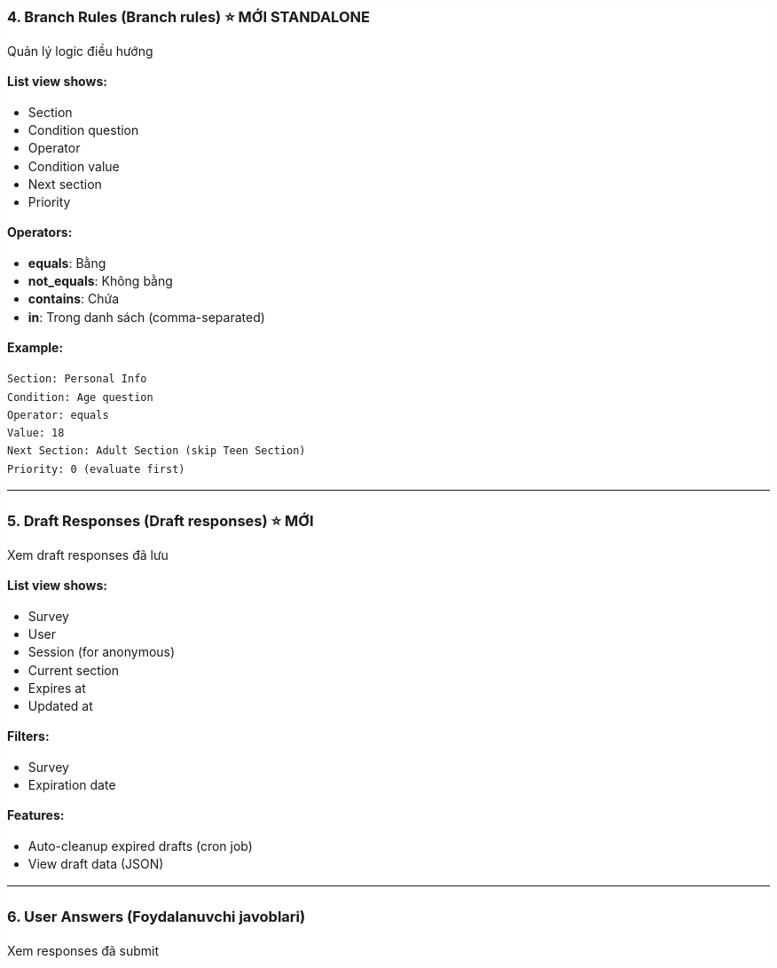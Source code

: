 
### 4. **Branch Rules** (Branch rules) ⭐ MỚI STANDALONE
Quản lý logic điều hướng

**List view shows:**
- Section
- Condition question
- Operator
- Condition value
- Next section
- Priority

**Operators:**
- **equals**: Bằng
- **not_equals**: Không bằng
- **contains**: Chứa
- **in**: Trong danh sách (comma-separated)

**Example:**
```
Section: Personal Info
Condition: Age question
Operator: equals
Value: 18
Next Section: Adult Section (skip Teen Section)
Priority: 0 (evaluate first)
```

---

### 5. **Draft Responses** (Draft responses) ⭐ MỚI
Xem draft responses đã lưu

**List view shows:**
- Survey
- User
- Session (for anonymous)
- Current section
- Expires at
- Updated at

**Filters:**
- Survey
- Expiration date

**Features:**
- Auto-cleanup expired drafts (cron job)
- View draft data (JSON)

---

### 6. **User Answers** (Foydalanuvchi javoblari)
Xem responses đã submit
